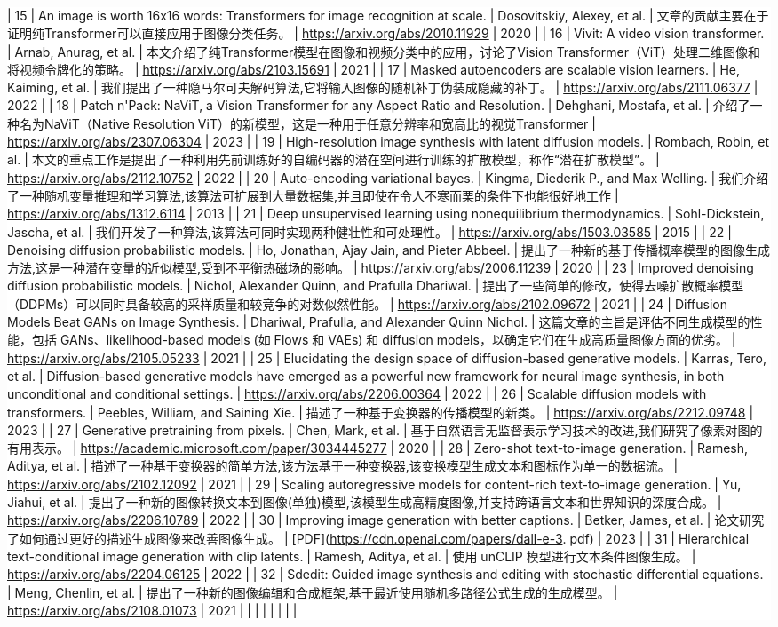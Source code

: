 | 15   | An image is worth 16x16 words: Transformers for image recognition at scale. | Dosovitskiy, Alexey, et al.                                 | 文章的贡献主要在于证明纯Transformer可以直接应用于图像分类任务。 | https://arxiv.org/abs/2010.11929                   | 2020 |
| 16   | Vivit: A video vision transformer.                           | Arnab, Anurag, et al.                                       | 本文介绍了纯Transformer模型在图像和视频分类中的应用，讨论了Vision Transformer（ViT）处理二维图像和将视频令牌化的策略。 | https://arxiv.org/abs/2103.15691                   | 2021 |
| 17   | Masked autoencoders are scalable vision learners.            | He, Kaiming, et al.                                         | 我们提出了一种隐马尔可夫解码算法,它将输入图像的随机补丁伪装成隐藏的补丁。 | https://arxiv.org/abs/2111.06377                   | 2022 |
| 18   | Patch n'Pack: NaViT, a Vision Transformer for any Aspect Ratio and Resolution. | Dehghani, Mostafa, et al.                                   | 介绍了一种名为NaViT（Native Resolution ViT）的新模型，这是一种用于任意分辨率和宽高比的视觉Transformer | https://arxiv.org/abs/2307.06304                   | 2023 |
| 19   | High-resolution image synthesis with latent diffusion models. | Rombach, Robin, et al.                                      | 本文的重点工作是提出了一种利用先前训练好的自编码器的潜在空间进行训练的扩散模型，称作“潜在扩散模型”。 | https://arxiv.org/abs/2112.10752                   | 2022 |
| 20   | Auto-encoding variational bayes.                             | Kingma, Diederik P., and Max Welling.                       | 我们介绍了一种随机变量推理和学习算法,该算法可扩展到大量数据集,并且即使在令人不寒而栗的条件下也能很好地工作 | https://arxiv.org/abs/1312.6114                    | 2013 |
| 21   | Deep unsupervised learning using nonequilibrium thermodynamics. | Sohl-Dickstein, Jascha, et al.                              | 我们开发了一种算法,该算法可同时实现两种健壮性和可处理性。    | https://arxiv.org/abs/1503.03585                   | 2015 |
| 22   | Denoising diffusion probabilistic models.                    | Ho, Jonathan, Ajay Jain, and Pieter Abbeel.                 | 提出了一种新的基于传播概率模型的图像生成方法,这是一种潜在变量的近似模型,受到不平衡热磁场的影响。 | https://arxiv.org/abs/2006.11239                   | 2020 |
| 23   | Improved denoising diffusion probabilistic models.           | Nichol, Alexander Quinn, and Prafulla Dhariwal.             | 提出了一些简单的修改，使得去噪扩散概率模型（DDPMs）可以同时具备较高的采样质量和较竞争的对数似然性能。 | https://arxiv.org/abs/2102.09672                   | 2021 |
| 24   | Diffusion Models Beat GANs on Image Synthesis.               | Dhariwal, Prafulla, and Alexander Quinn Nichol.             | 这篇文章的主旨是评估不同生成模型的性能，包括 GANs、likelihood-based models (如 Flows 和 VAEs) 和 diffusion models，以确定它们在生成高质量图像方面的优劣。 | https://arxiv.org/abs/2105.05233                   | 2021 |
| 25   | Elucidating the design space of diffusion-based generative models. | Karras, Tero, et al.                                        | Diffusion-based generative models have emerged as a powerful new  framework for neural image synthesis, in both unconditional and  conditional settings. | https://arxiv.org/abs/2206.00364                   | 2022 |
| 26   | Scalable diffusion models with transformers.                 | Peebles, William, and Saining Xie.                          | 描述了一种基于变换器的传播模型的新类。                       | https://arxiv.org/abs/2212.09748                   | 2023 |
| 27   | Generative pretraining from pixels.                          | Chen, Mark, et al.                                          | 基于自然语言无监督表示学习技术的改进,我们研究了像素对图的有用表示。 | https://academic.microsoft.com/paper/3034445277    | 2020 |
| 28   | Zero-shot text-to-image generation.                          | Ramesh, Aditya, et al.                                      | 描述了一种基于变换器的简单方法,该方法基于一种变换器,该变换模型生成文本和图标作为单一的数据流。 | https://arxiv.org/abs/2102.12092                   | 2021 |
| 29   | Scaling autoregressive models for content-rich text-to-image generation. | Yu, Jiahui, et al.                                          | 提出了一种新的图像转换文本到图像(单独)模型,该模型生成高精度图像,并支持跨语言文本和世界知识的深度合成。 | https://arxiv.org/abs/2206.10789                   | 2022 |
| 30   | Improving image generation with better captions.             | Betker, James, et al.                                       | 论文研究了如何通过更好的描述生成图像来改善图像生成。         | [PDF](https://cdn.openai.com/papers/dall-e-3. pdf) | 2023 |
| 31   | Hierarchical text-conditional image generation with clip latents. | Ramesh, Aditya, et al.                                      | 使用 unCLIP 模型进行文本条件图像生成。                       | https://arxiv.org/abs/2204.06125                   | 2022 |
| 32   | Sdedit: Guided image synthesis and editing with stochastic differential equations. | Meng, Chenlin, et al.                                       | 提出了一种新的图像编辑和合成框架,基于最近使用随机多路径公式生成的生成模型。 | https://arxiv.org/abs/2108.01073                   | 2021 |
|      |                                                              |                                                             |                                                              |                                                    |      |